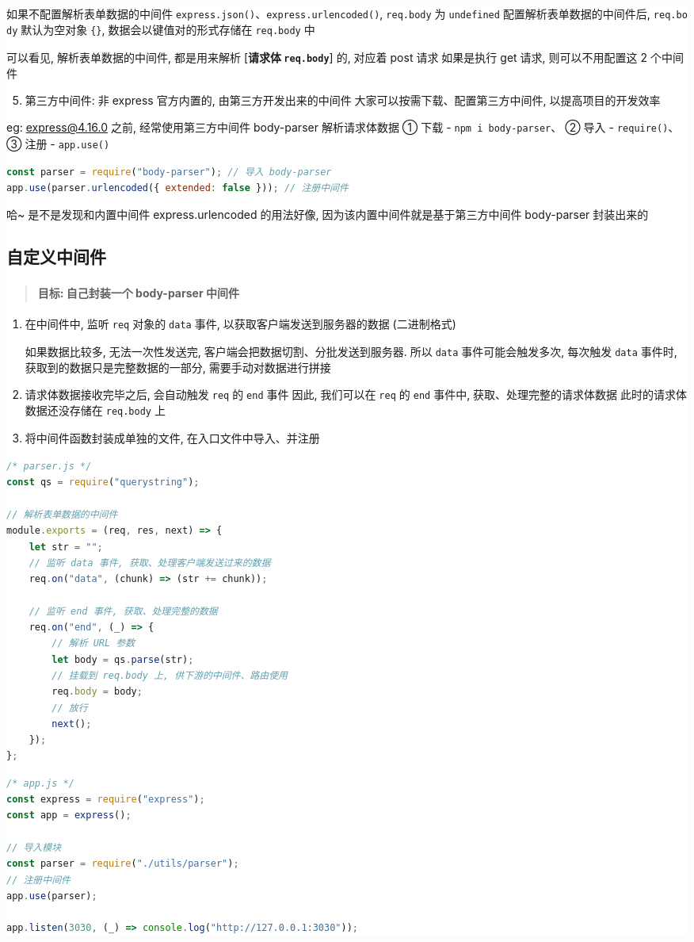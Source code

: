 如果不配置解析表单数据的中间件 `express.json()`、`express.urlencoded()`, `req.body` 为 `undefined`
配置解析表单数据的中间件后, `req.body` 默认为空对象 `{}`, 数据会以键值对的形式存储在 `req.body` 中

可以看见, 解析表单数据的中间件, 都是用来解析 [**请求体 `req.body`**] 的, 对应着 post 请求
如果是执行 get 请求, 则可以不用配置这 2 个中间件

5. 第三方中间件: 非 express 官方内置的, 由第三方开发出来的中间件
   大家可以按需下载、配置第三方中间件, 以提高项目的开发效率

eg: express@4.16.0 之前, 经常使用第三方中间件 body-parser 解析请求体数据
① 下载 - `npm i body-parser`、 ② 导入 - `require()`、 ③ 注册 - `app.use()`

```js
const parser = require("body-parser"); // 导入 body-parser
app.use(parser.urlencoded({ extended: false })); // 注册中间件
```

哈~ 是不是发现和内置中间件 express.urlencoded 的用法好像, 因为该内置中间件就是基于第三方中间件 body-parser 封装出来的

## 自定义中间件

> #### 目标: 自己封装一个 body-parser 中间件

1. 在中间件中, 监听 `req` 对象的 `data` 事件, 以获取客户端发送到服务器的数据 (二进制格式)

    如果数据比较多, 无法一次性发送完, 客户端会把数据切割、分批发送到服务器.
    所以 `data` 事件可能会触发多次, 每次触发 `data` 事件时, 获取到的数据只是完整数据的一部分, 需要手动对数据进行拼接

2. 请求体数据接收完毕之后, 会自动触发 `req` 的 `end` 事件
   因此, 我们可以在 `req` 的 `end` 事件中, 获取、处理完整的请求体数据
   此时的请求体数据还没存储在 `req.body` 上

3. 将中间件函数封装成单独的文件, 在入口文件中导入、并注册

```js
/* parser.js */
const qs = require("querystring");

// 解析表单数据的中间件
module.exports = (req, res, next) => {
    let str = "";
    // 监听 data 事件, 获取、处理客户端发送过来的数据
    req.on("data", (chunk) => (str += chunk));

    // 监听 end 事件, 获取、处理完整的数据
    req.on("end", (_) => {
        // 解析 URL 参数
        let body = qs.parse(str);
        // 挂载到 req.body 上, 供下游的中间件、路由使用
        req.body = body;
        // 放行
        next();
    });
};
```

```js
/* app.js */
const express = require("express");
const app = express();

// 导入模块
const parser = require("./utils/parser");
// 注册中间件
app.use(parser);

app.listen(3030, (_) => console.log("http://127.0.0.1:3030"));
```
